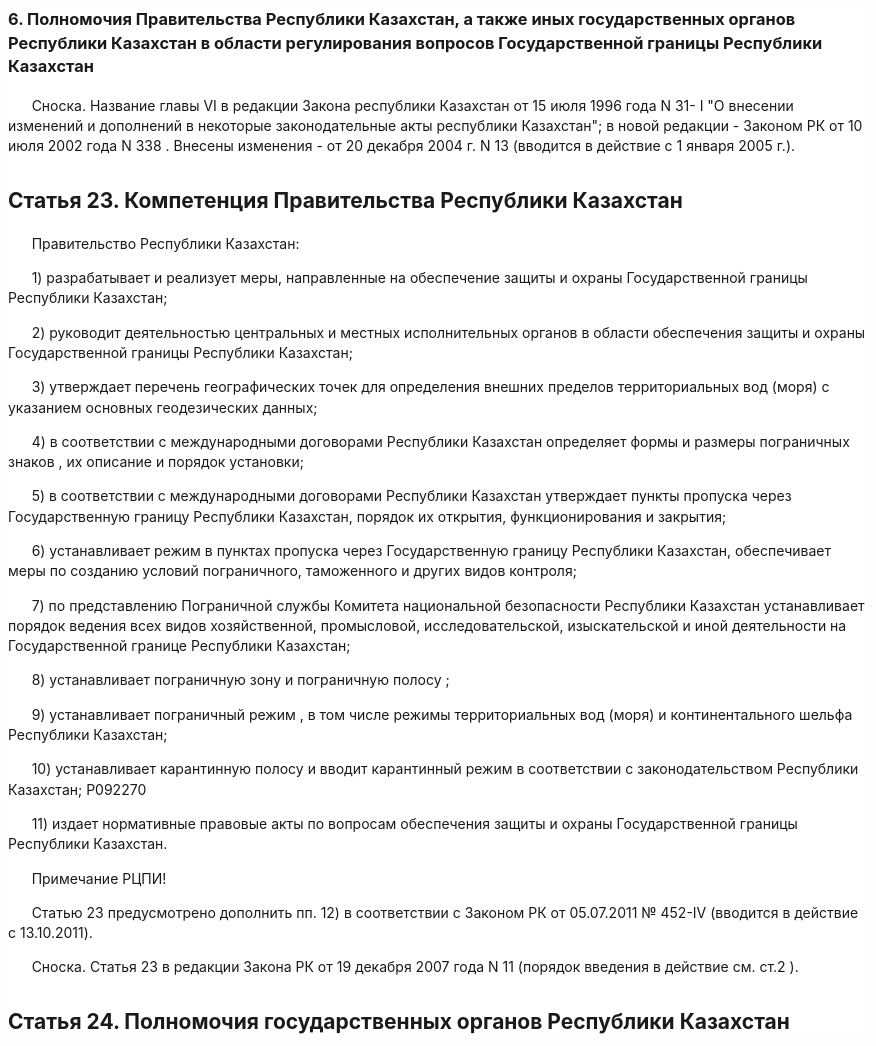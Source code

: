 ### 6. Полномочия Правительства Республики Казахстан, а также иных государственных органов Республики Казахстан в области регулирования вопросов Государственной границы Республики Казахстан

      Сноска. Название главы VI в редакции Закона республики Казахстан от 15 июля 1996 года N 31- I "О внесении изменений и дополнений в некоторые законодательные акты республики Казахстан"; в новой редакции - Законом РК от 10 июля 2002 года N 338 . Внесены изменения - от 20 декабря 2004 г. N 13 (вводится в действие с 1 января 2005 г.).

## Статья 23. Компетенция Правительства Республики Казахстан

      Правительство Республики Казахстан:

      1) разрабатывает и реализует меры, направленные на обеспечение защиты и охраны Государственной границы Республики Казахстан;

      2) руководит деятельностью центральных и местных исполнительных органов в области обеспечения защиты и охраны Государственной границы Республики Казахстан;

      3) утверждает перечень географических точек для определения внешних пределов территориальных вод (моря) с указанием основных геодезических данных;

      4) в соответствии с международными договорами Республики Казахстан определяет формы и размеры пограничных знаков , их описание и порядок установки;

      5) в соответствии с международными договорами Республики Казахстан утверждает пункты пропуска через Государственную границу Республики Казахстан, порядок их открытия, функционирования и закрытия;

      6) устанавливает режим в пунктах пропуска через Государственную границу Республики Казахстан, обеспечивает меры по созданию условий пограничного, таможенного и других видов контроля;

      7) по представлению Пограничной службы Комитета национальной безопасности Республики Казахстан устанавливает порядок ведения всех видов хозяйственной, промысловой, исследовательской, изыскательской и иной деятельности на Государственной границе Республики Казахстан;

      8) устанавливает пограничную зону и пограничную полосу ;

      9) устанавливает пограничный режим , в том числе режимы территориальных вод (моря) и континентального шельфа Республики Казахстан;

      10) устанавливает карантинную полосу и вводит карантинный режим в соответствии с законодательством Республики Казахстан; P092270

      11) издает нормативные правовые акты по вопросам обеспечения защиты и охраны Государственной границы Республики Казахстан.

      Примечание РЦПИ!

      Статью 23 предусмотрено дополнить пп. 12) в соответствии с Законом РК от 05.07.2011 № 452-IV (вводится в действие с 13.10.2011).

      Сноска. Статья 23 в редакции Закона РК от 19 декабря 2007 года N 11 (порядок введения в действие см. ст.2 ).

## Статья 24. Полномочия государственных органов Республики Казахстан
